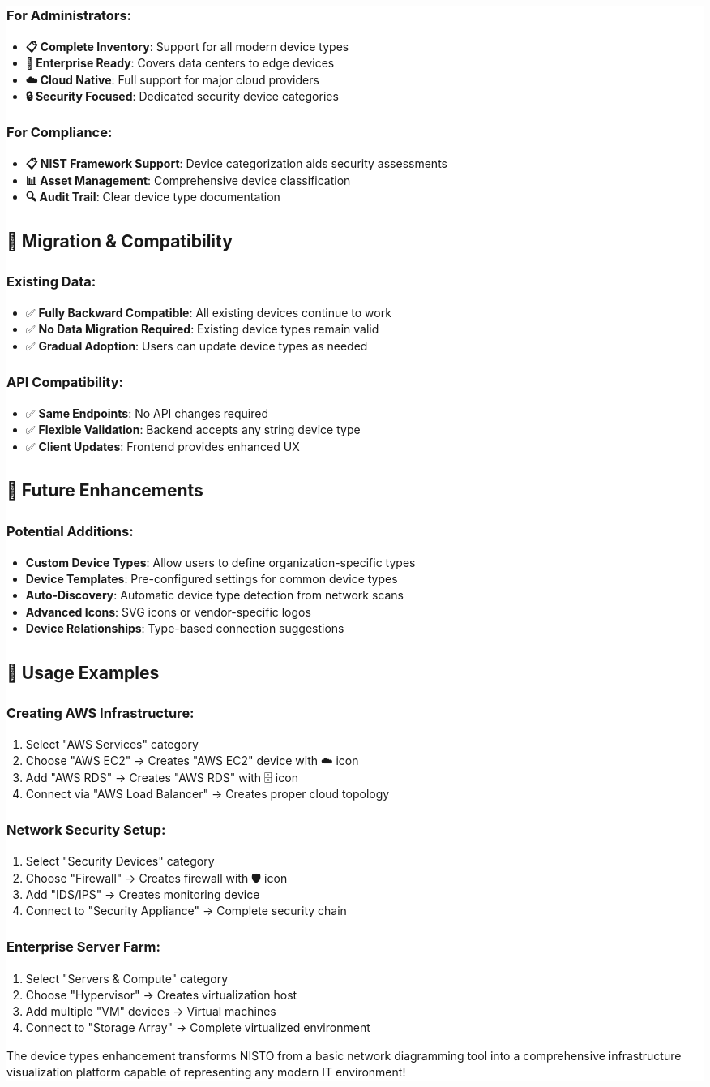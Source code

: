 ### **For Administrators:**
- **📋 Complete Inventory**: Support for all modern device types
- **🏢 Enterprise Ready**: Covers data centers to edge devices
- **☁️ Cloud Native**: Full support for major cloud providers
- **🔒 Security Focused**: Dedicated security device categories

### **For Compliance:**
- **📋 NIST Framework Support**: Device categorization aids security assessments
- **📊 Asset Management**: Comprehensive device classification
- **🔍 Audit Trail**: Clear device type documentation

## 🔄 **Migration & Compatibility**

### **Existing Data:**
- ✅ **Fully Backward Compatible**: All existing devices continue to work
- ✅ **No Data Migration Required**: Existing device types remain valid
- ✅ **Gradual Adoption**: Users can update device types as needed

### **API Compatibility:**
- ✅ **Same Endpoints**: No API changes required
- ✅ **Flexible Validation**: Backend accepts any string device type
- ✅ **Client Updates**: Frontend provides enhanced UX

## 🚀 **Future Enhancements**

### **Potential Additions:**
- **Custom Device Types**: Allow users to define organization-specific types
- **Device Templates**: Pre-configured settings for common device types
- **Auto-Discovery**: Automatic device type detection from network scans
- **Advanced Icons**: SVG icons or vendor-specific logos
- **Device Relationships**: Type-based connection suggestions

## 📖 **Usage Examples**

### **Creating AWS Infrastructure:**
1. Select "AWS Services" category
2. Choose "AWS EC2" → Creates "AWS EC2" device with ☁️ icon
3. Add "AWS RDS" → Creates "AWS RDS" with 🗄️ icon
4. Connect via "AWS Load Balancer" → Creates proper cloud topology

### **Network Security Setup:**
1. Select "Security Devices" category
2. Choose "Firewall" → Creates firewall with 🛡️ icon
3. Add "IDS/IPS" → Creates monitoring device
4. Connect to "Security Appliance" → Complete security chain

### **Enterprise Server Farm:**
1. Select "Servers & Compute" category
2. Choose "Hypervisor" → Creates virtualization host
3. Add multiple "VM" devices → Virtual machines
4. Connect to "Storage Array" → Complete virtualized environment

The device types enhancement transforms NISTO from a basic network diagramming tool into a comprehensive infrastructure visualization platform capable of representing any modern IT environment!

